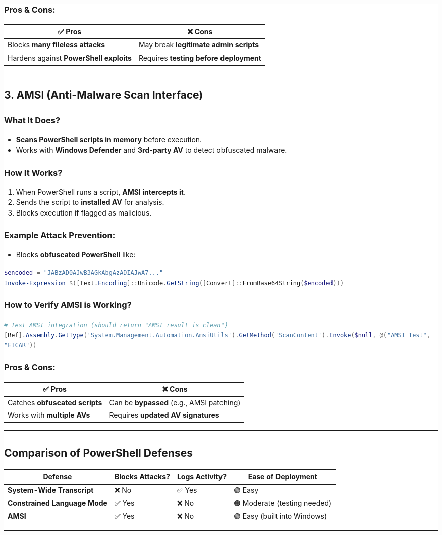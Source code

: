### **Pros & Cons:**  
| ✅ **Pros** | ❌ **Cons** |  
|------------|------------|  
| Blocks **many fileless attacks** | May break **legitimate admin scripts** |  
| Hardens against **PowerShell exploits** | Requires **testing before deployment** |  

---

## **3. AMSI (Anti-Malware Scan Interface)**  
### **What It Does?**  
- **Scans PowerShell scripts in memory** before execution.  
- Works with **Windows Defender** and **3rd-party AV** to detect obfuscated malware.  

### **How It Works?**  
1. When PowerShell runs a script, **AMSI intercepts it**.  
2. Sends the script to **installed AV** for analysis.  
3. Blocks execution if flagged as malicious.  

### **Example Attack Prevention:**  
- Blocks **obfuscated PowerShell** like:  
```powershell
$encoded = "JABzAD0AJwB3AGkAbgAzADIAJwA7..."
Invoke-Expression $([Text.Encoding]::Unicode.GetString([Convert]::FromBase64String($encoded)))
```

### **How to Verify AMSI is Working?**  
```powershell
# Test AMSI integration (should return "AMSI result is clean")
[Ref].Assembly.GetType('System.Management.Automation.AmsiUtils').GetMethod('ScanContent').Invoke($null, @("AMSI Test", "EICAR"))
```

### **Pros & Cons:**  
| ✅ **Pros** | ❌ **Cons** |  
|------------|------------|  
| Catches **obfuscated scripts** | Can be **bypassed** (e.g., AMSI patching) |  
| Works with **multiple AVs** | Requires **updated AV signatures** |  

---

## **Comparison of PowerShell Defenses**  
| **Defense**              | **Blocks Attacks?** | **Logs Activity?** | **Ease of Deployment** |  
|--------------------------|---------------------|--------------------|------------------------|  
| **System-Wide Transcript** | ❌ No | ✅ Yes | 🟢 Easy |  
| **Constrained Language Mode** | ✅ Yes | ❌ No | 🟠 Moderate (testing needed) |  
| **AMSI** | ✅ Yes | ❌ No | 🟢 Easy (built into Windows) |  

---